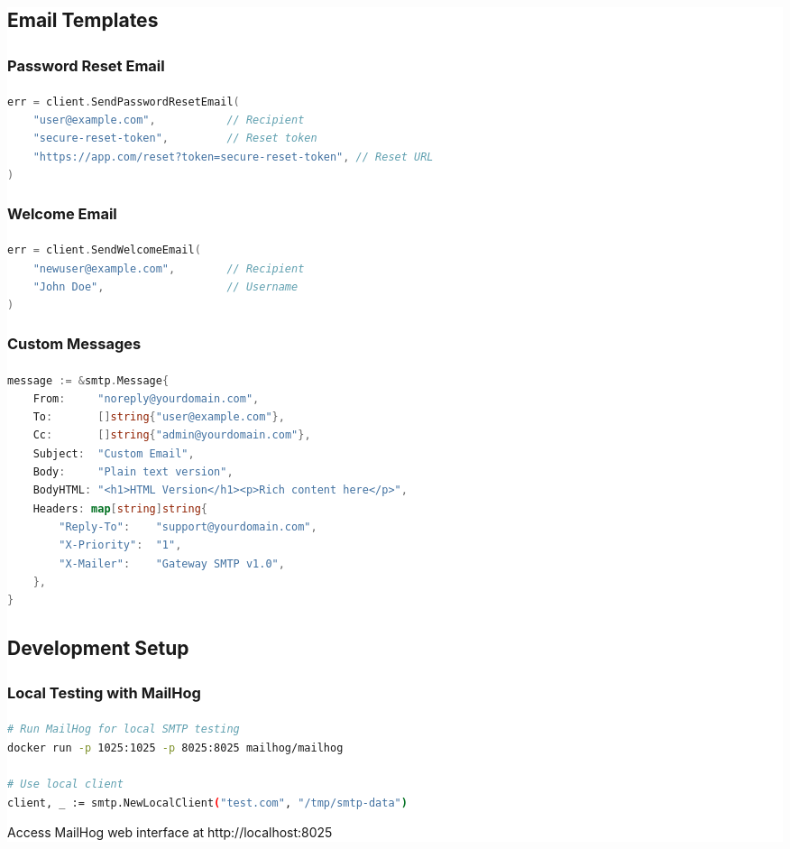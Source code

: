## Email Templates

### Password Reset Email

```go
err = client.SendPasswordResetEmail(
    "user@example.com",           // Recipient
    "secure-reset-token",         // Reset token
    "https://app.com/reset?token=secure-reset-token", // Reset URL
)
```

### Welcome Email

```go
err = client.SendWelcomeEmail(
    "newuser@example.com",        // Recipient
    "John Doe",                   // Username
)
```

### Custom Messages

```go
message := &smtp.Message{
    From:     "noreply@yourdomain.com",
    To:       []string{"user@example.com"},
    Cc:       []string{"admin@yourdomain.com"},
    Subject:  "Custom Email",
    Body:     "Plain text version",
    BodyHTML: "<h1>HTML Version</h1><p>Rich content here</p>",
    Headers: map[string]string{
        "Reply-To":    "support@yourdomain.com",
        "X-Priority":  "1",
        "X-Mailer":    "Gateway SMTP v1.0",
    },
}
```

## Development Setup

### Local Testing with MailHog

```bash
# Run MailHog for local SMTP testing
docker run -p 1025:1025 -p 8025:8025 mailhog/mailhog

# Use local client
client, _ := smtp.NewLocalClient("test.com", "/tmp/smtp-data")
```

Access MailHog web interface at http://localhost:8025
